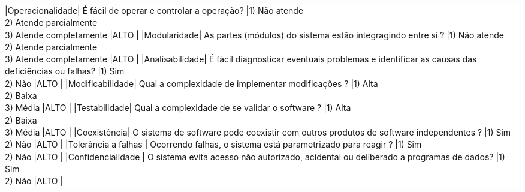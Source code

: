 |Operacionalidade| É fácil de operar e controlar a operação? |1) Não atende<BR> 2) Atende parcialmente<BR> 3) Atende completamente    |ALTO        |
|Modularidade| As partes (módulos) do sistema estão integragindo entre si ? |1) Não atende<BR> 2) Atende parcialmente<BR> 3) Atende completamente     |ALTO        |
|Analisabilidade| É fácil diagnosticar eventuais problemas e identificar as causas das deficiências ou falhas? |1) Sim <BR>2) Não       |ALTO        |
|Modificabilidade| Qual a complexidade de implementar modificações ? |1) Alta <br>2) Baixa <br>3) Média      |ALTO        |
|Testabilidade| Qual a complexidade de se validar o software ?  |1) Alta <br>2) Baixa <br>3) Média       |ALTO        |
|Coexistência| O sistema de software pode coexistir com outros produtos de software independentes ? |1) Sim <BR>2) Não       |ALTO        |
|Tolerância a falhas | Ocorrendo falhas, o sistema está parametrizado para reagir ? |1) Sim <BR>2) Não       |ALTO        |
|Confidencialidade | O sistema evita acesso não autorizado, acidental ou deliberado a programas de dados? |1) Sim <BR>2) Não       |ALTO        |


